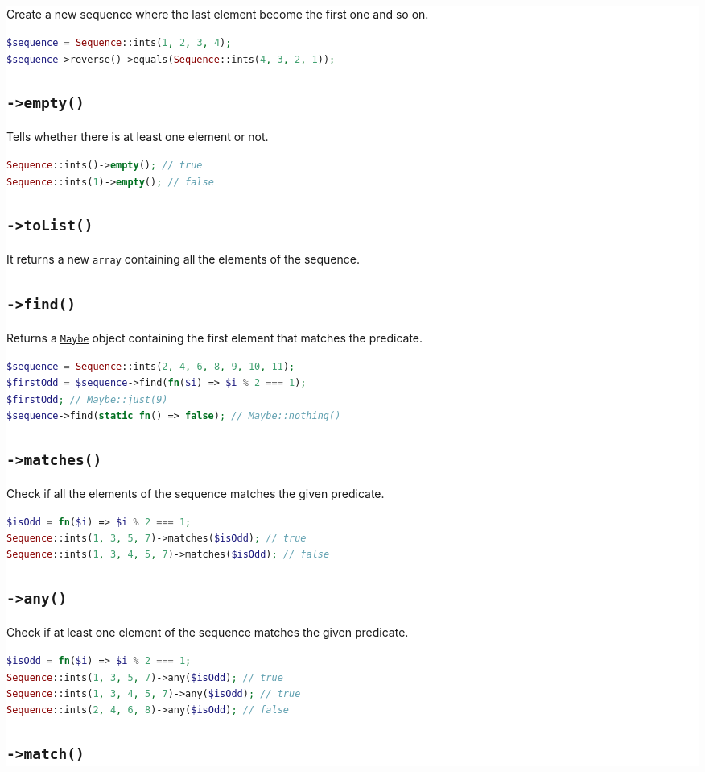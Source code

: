 Create a new sequence where the last element become the first one and so on.

```php
$sequence = Sequence::ints(1, 2, 3, 4);
$sequence->reverse()->equals(Sequence::ints(4, 3, 2, 1));
```

## `->empty()`

Tells whether there is at least one element or not.

```php
Sequence::ints()->empty(); // true
Sequence::ints(1)->empty(); // false
```

## `->toList()`

It returns a new `array` containing all the elements of the sequence.

## `->find()`

Returns a [`Maybe`](maybe.md) object containing the first element that matches the predicate.

```php
$sequence = Sequence::ints(2, 4, 6, 8, 9, 10, 11);
$firstOdd = $sequence->find(fn($i) => $i % 2 === 1);
$firstOdd; // Maybe::just(9)
$sequence->find(static fn() => false); // Maybe::nothing()
```

## `->matches()`

Check if all the elements of the sequence matches the given predicate.

```php
$isOdd = fn($i) => $i % 2 === 1;
Sequence::ints(1, 3, 5, 7)->matches($isOdd); // true
Sequence::ints(1, 3, 4, 5, 7)->matches($isOdd); // false
```

## `->any()`

Check if at least one element of the sequence matches the given predicate.

```php
$isOdd = fn($i) => $i % 2 === 1;
Sequence::ints(1, 3, 5, 7)->any($isOdd); // true
Sequence::ints(1, 3, 4, 5, 7)->any($isOdd); // true
Sequence::ints(2, 4, 6, 8)->any($isOdd); // false
```

## `->match()`
